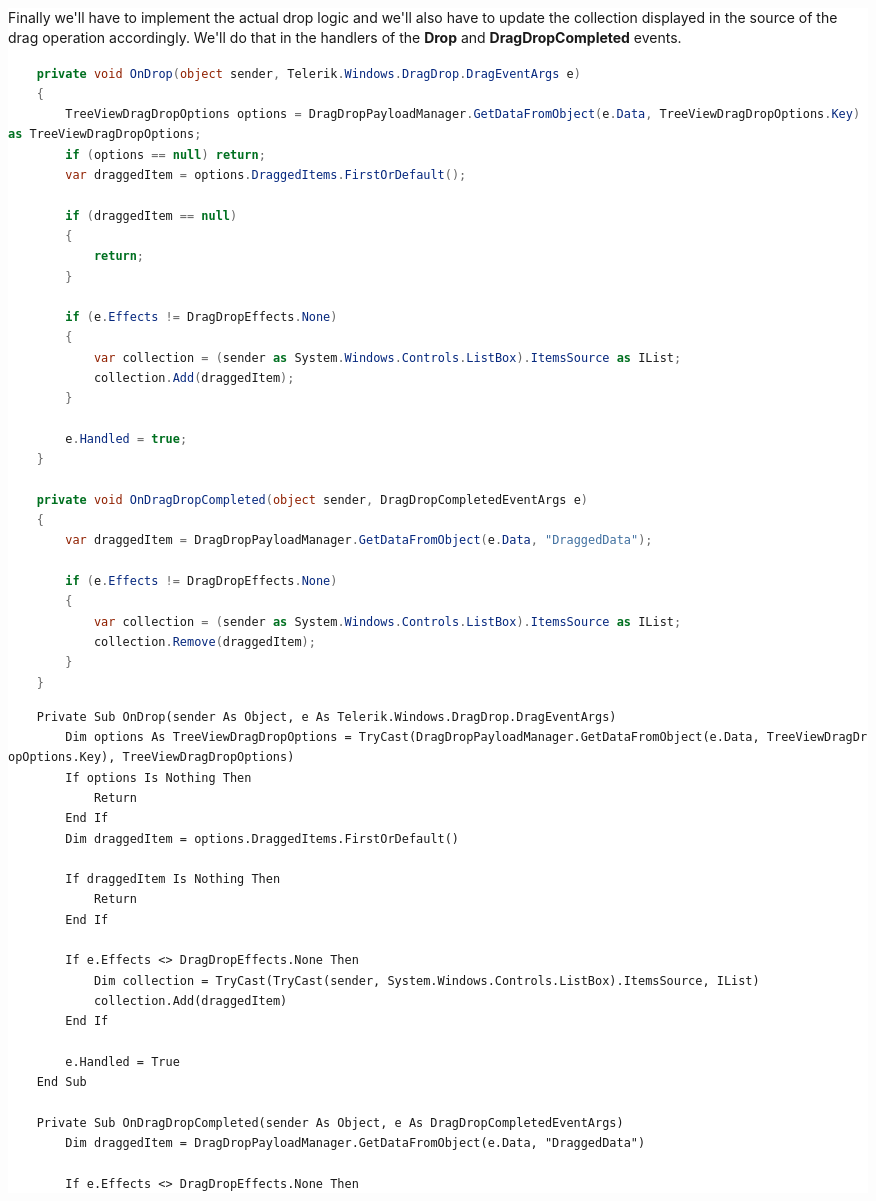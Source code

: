 Finally we'll have to implement the actual drop logic and we'll also have to update the collection displayed in the source of the drag operation accordingly. We'll do that in the handlers of the __Drop__ and __DragDropCompleted__ events.



```C#
	private void OnDrop(object sender, Telerik.Windows.DragDrop.DragEventArgs e)
	{
	    TreeViewDragDropOptions options = DragDropPayloadManager.GetDataFromObject(e.Data, TreeViewDragDropOptions.Key) as TreeViewDragDropOptions;
	    if (options == null) return;
	    var draggedItem = options.DraggedItems.FirstOrDefault();
	
	    if (draggedItem == null)
	    {
	        return;
	    }
	
	    if (e.Effects != DragDropEffects.None)
	    {
	        var collection = (sender as System.Windows.Controls.ListBox).ItemsSource as IList;
	        collection.Add(draggedItem);
	    }
	
	    e.Handled = true;
	}
	
	private void OnDragDropCompleted(object sender, DragDropCompletedEventArgs e)
	{
	    var draggedItem = DragDropPayloadManager.GetDataFromObject(e.Data, "DraggedData");
	
	    if (e.Effects != DragDropEffects.None)
	    {
	        var collection = (sender as System.Windows.Controls.ListBox).ItemsSource as IList;
	        collection.Remove(draggedItem);
	    }
	}
```
```VB.NET
	Private Sub OnDrop(sender As Object, e As Telerik.Windows.DragDrop.DragEventArgs)
		Dim options As TreeViewDragDropOptions = TryCast(DragDropPayloadManager.GetDataFromObject(e.Data, TreeViewDragDropOptions.Key), TreeViewDragDropOptions)
		If options Is Nothing Then
			Return
		End If
		Dim draggedItem = options.DraggedItems.FirstOrDefault()

		If draggedItem Is Nothing Then
			Return
		End If

		If e.Effects <> DragDropEffects.None Then
			Dim collection = TryCast(TryCast(sender, System.Windows.Controls.ListBox).ItemsSource, IList)
			collection.Add(draggedItem)
		End If

		e.Handled = True
	End Sub

	Private Sub OnDragDropCompleted(sender As Object, e As DragDropCompletedEventArgs)
		Dim draggedItem = DragDropPayloadManager.GetDataFromObject(e.Data, "DraggedData")

		If e.Effects <> DragDropEffects.None Then
```